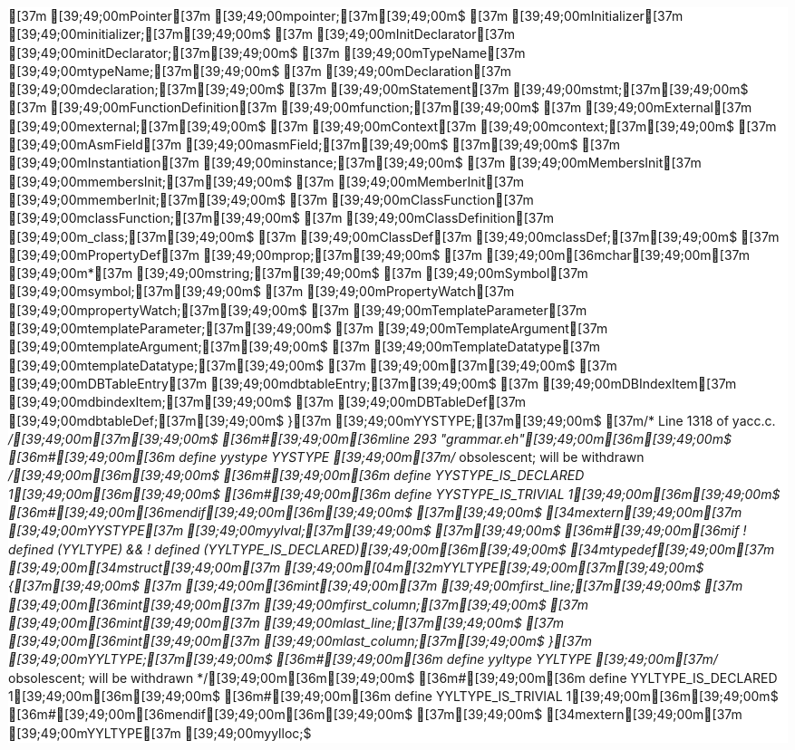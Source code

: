 [37m   [39;49;00mPointer[37m [39;49;00mpointer;[37m[39;49;00m$
[37m   [39;49;00mInitializer[37m [39;49;00minitializer;[37m[39;49;00m$
[37m   [39;49;00mInitDeclarator[37m [39;49;00minitDeclarator;[37m[39;49;00m$
[37m   [39;49;00mTypeName[37m [39;49;00mtypeName;[37m[39;49;00m$
[37m   [39;49;00mDeclaration[37m [39;49;00mdeclaration;[37m[39;49;00m$
[37m   [39;49;00mStatement[37m [39;49;00mstmt;[37m[39;49;00m$
[37m   [39;49;00mFunctionDefinition[37m [39;49;00mfunction;[37m[39;49;00m$
[37m   [39;49;00mExternal[37m [39;49;00mexternal;[37m[39;49;00m$
[37m   [39;49;00mContext[37m [39;49;00mcontext;[37m[39;49;00m$
[37m   [39;49;00mAsmField[37m [39;49;00masmField;[37m[39;49;00m$
[37m[39;49;00m$
[37m   [39;49;00mInstantiation[37m [39;49;00minstance;[37m[39;49;00m$
[37m   [39;49;00mMembersInit[37m [39;49;00mmembersInit;[37m[39;49;00m$
[37m   [39;49;00mMemberInit[37m [39;49;00mmemberInit;[37m[39;49;00m$
[37m   [39;49;00mClassFunction[37m [39;49;00mclassFunction;[37m[39;49;00m$
[37m   [39;49;00mClassDefinition[37m [39;49;00m_class;[37m[39;49;00m$
[37m   [39;49;00mClassDef[37m [39;49;00mclassDef;[37m[39;49;00m$
[37m   [39;49;00mPropertyDef[37m [39;49;00mprop;[37m[39;49;00m$
[37m   [39;49;00m[36mchar[39;49;00m[37m [39;49;00m*[37m [39;49;00mstring;[37m[39;49;00m$
[37m   [39;49;00mSymbol[37m [39;49;00msymbol;[37m[39;49;00m$
[37m   [39;49;00mPropertyWatch[37m [39;49;00mpropertyWatch;[37m[39;49;00m$
[37m   [39;49;00mTemplateParameter[37m [39;49;00mtemplateParameter;[37m[39;49;00m$
[37m   [39;49;00mTemplateArgument[37m [39;49;00mtemplateArgument;[37m[39;49;00m$
[37m   [39;49;00mTemplateDatatype[37m [39;49;00mtemplateDatatype;[37m[39;49;00m$
[37m   [39;49;00m[37m[39;49;00m$
[37m   [39;49;00mDBTableEntry[37m [39;49;00mdbtableEntry;[37m[39;49;00m$
[37m   [39;49;00mDBIndexItem[37m [39;49;00mdbindexItem;[37m[39;49;00m$
[37m   [39;49;00mDBTableDef[37m [39;49;00mdbtableDef;[37m[39;49;00m$
}[37m [39;49;00mYYSTYPE;[37m[39;49;00m$
[37m/* Line 1318 of yacc.c.  */[39;49;00m[37m[39;49;00m$
[36m#[39;49;00m[36mline 293 "grammar.eh"[39;49;00m[36m[39;49;00m$
[36m#[39;49;00m[36m define yystype YYSTYPE [39;49;00m[37m/* obsolescent; will be withdrawn */[39;49;00m[36m[39;49;00m$
[36m#[39;49;00m[36m define YYSTYPE_IS_DECLARED 1[39;49;00m[36m[39;49;00m$
[36m#[39;49;00m[36m define YYSTYPE_IS_TRIVIAL 1[39;49;00m[36m[39;49;00m$
[36m#[39;49;00m[36mendif[39;49;00m[36m[39;49;00m$
[37m[39;49;00m$
[34mextern[39;49;00m[37m [39;49;00mYYSTYPE[37m [39;49;00myylval;[37m[39;49;00m$
[37m[39;49;00m$
[36m#[39;49;00m[36mif ! defined (YYLTYPE) && ! defined (YYLTYPE_IS_DECLARED)[39;49;00m[36m[39;49;00m$
[34mtypedef[39;49;00m[37m [39;49;00m[34mstruct[39;49;00m[37m [39;49;00m[04m[32mYYLTYPE[39;49;00m[37m[39;49;00m$
{[37m[39;49;00m$
[37m  [39;49;00m[36mint[39;49;00m[37m [39;49;00mfirst_line;[37m[39;49;00m$
[37m  [39;49;00m[36mint[39;49;00m[37m [39;49;00mfirst_column;[37m[39;49;00m$
[37m  [39;49;00m[36mint[39;49;00m[37m [39;49;00mlast_line;[37m[39;49;00m$
[37m  [39;49;00m[36mint[39;49;00m[37m [39;49;00mlast_column;[37m[39;49;00m$
}[37m [39;49;00mYYLTYPE;[37m[39;49;00m$
[36m#[39;49;00m[36m define yyltype YYLTYPE [39;49;00m[37m/* obsolescent; will be withdrawn */[39;49;00m[36m[39;49;00m$
[36m#[39;49;00m[36m define YYLTYPE_IS_DECLARED 1[39;49;00m[36m[39;49;00m$
[36m#[39;49;00m[36m define YYLTYPE_IS_TRIVIAL 1[39;49;00m[36m[39;49;00m$
[36m#[39;49;00m[36mendif[39;49;00m[36m[39;49;00m$
[37m[39;49;00m$
[34mextern[39;49;00m[37m [39;49;00mYYLTYPE[37m [39;49;00myylloc;$

